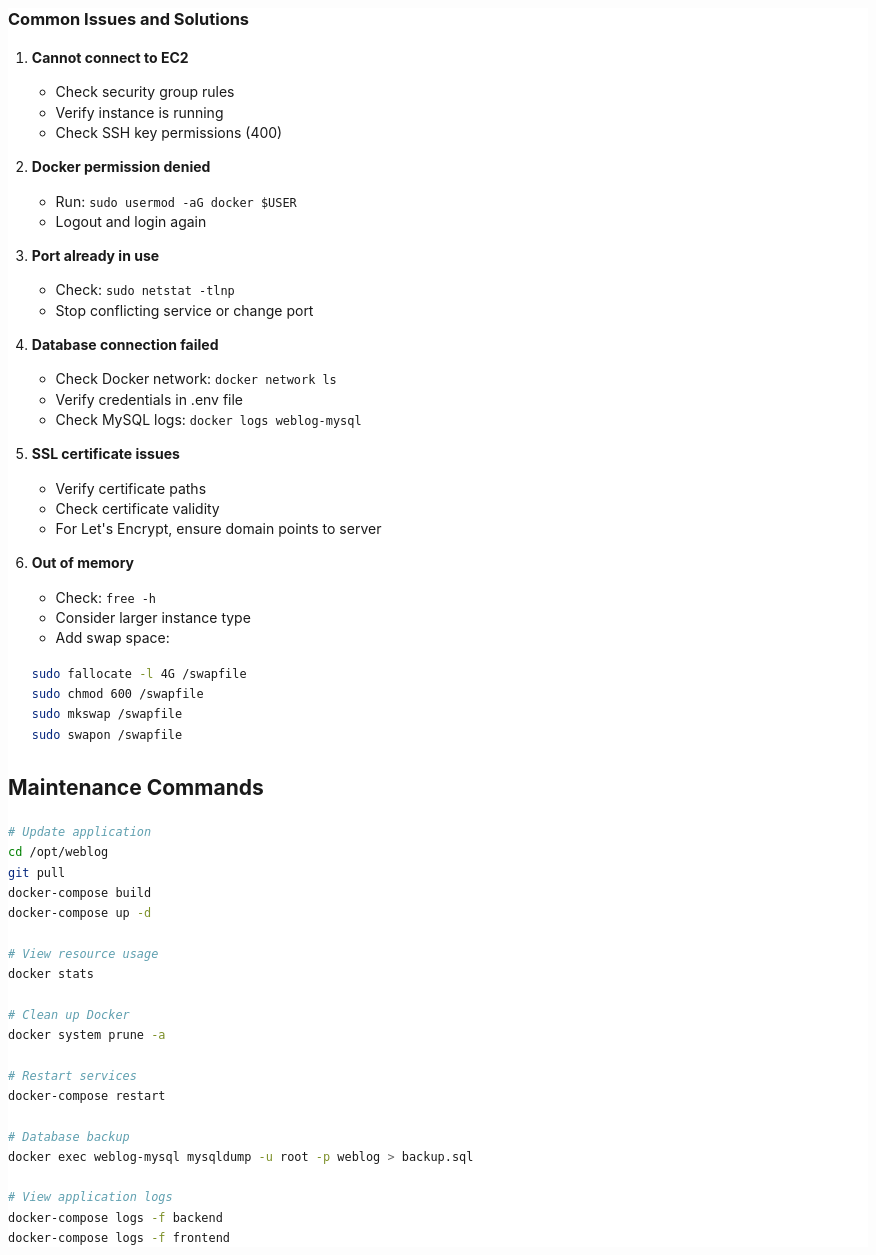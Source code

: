 ### Common Issues and Solutions

1. **Cannot connect to EC2**
   - Check security group rules
   - Verify instance is running
   - Check SSH key permissions (400)

2. **Docker permission denied**
   - Run: `sudo usermod -aG docker $USER`
   - Logout and login again

3. **Port already in use**
   - Check: `sudo netstat -tlnp`
   - Stop conflicting service or change port

4. **Database connection failed**
   - Check Docker network: `docker network ls`
   - Verify credentials in .env file
   - Check MySQL logs: `docker logs weblog-mysql`

5. **SSL certificate issues**
   - Verify certificate paths
   - Check certificate validity
   - For Let's Encrypt, ensure domain points to server

6. **Out of memory**
   - Check: `free -h`
   - Consider larger instance type
   - Add swap space:
   ```bash
   sudo fallocate -l 4G /swapfile
   sudo chmod 600 /swapfile
   sudo mkswap /swapfile
   sudo swapon /swapfile
   ```

## Maintenance Commands

```bash
# Update application
cd /opt/weblog
git pull
docker-compose build
docker-compose up -d

# View resource usage
docker stats

# Clean up Docker
docker system prune -a

# Restart services
docker-compose restart

# Database backup
docker exec weblog-mysql mysqldump -u root -p weblog > backup.sql

# View application logs
docker-compose logs -f backend
docker-compose logs -f frontend
```
